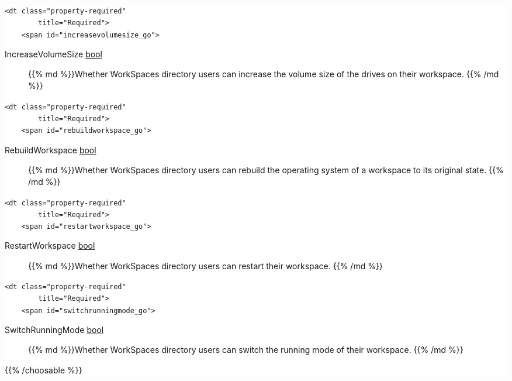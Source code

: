     <dt class="property-required"
            title="Required">
        <span id="increasevolumesize_go">
<a href="#increasevolumesize_go" style="color: inherit; text-decoration: inherit;">Increase<wbr>Volume<wbr>Size</a>
</span> 
        <span class="property-indicator"></span>
        <span class="property-type"><a href="https://golang.org/pkg/builtin/#boolean">bool</a></span>
    </dt>
    <dd>{{% md %}}Whether WorkSpaces directory users can increase the volume size of the drives on their workspace.
{{% /md %}}</dd>

    <dt class="property-required"
            title="Required">
        <span id="rebuildworkspace_go">
<a href="#rebuildworkspace_go" style="color: inherit; text-decoration: inherit;">Rebuild<wbr>Workspace</a>
</span> 
        <span class="property-indicator"></span>
        <span class="property-type"><a href="https://golang.org/pkg/builtin/#boolean">bool</a></span>
    </dt>
    <dd>{{% md %}}Whether WorkSpaces directory users can rebuild the operating system of a workspace to its original state.
{{% /md %}}</dd>

    <dt class="property-required"
            title="Required">
        <span id="restartworkspace_go">
<a href="#restartworkspace_go" style="color: inherit; text-decoration: inherit;">Restart<wbr>Workspace</a>
</span> 
        <span class="property-indicator"></span>
        <span class="property-type"><a href="https://golang.org/pkg/builtin/#boolean">bool</a></span>
    </dt>
    <dd>{{% md %}}Whether WorkSpaces directory users can restart their workspace.
{{% /md %}}</dd>

    <dt class="property-required"
            title="Required">
        <span id="switchrunningmode_go">
<a href="#switchrunningmode_go" style="color: inherit; text-decoration: inherit;">Switch<wbr>Running<wbr>Mode</a>
</span> 
        <span class="property-indicator"></span>
        <span class="property-type"><a href="https://golang.org/pkg/builtin/#boolean">bool</a></span>
    </dt>
    <dd>{{% md %}}Whether WorkSpaces directory users can switch the running mode of their workspace.
{{% /md %}}</dd>

</dl>
{{% /choosable %}}
